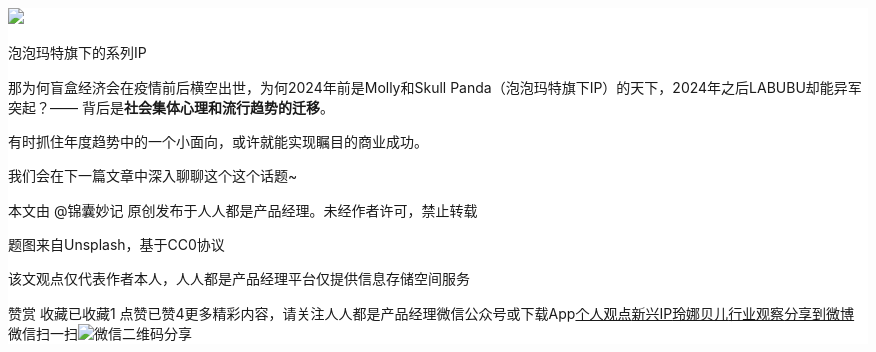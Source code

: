 ![](https://image.woshipm.com/2025/05/06/5de4751a-2a1c-11f0-964f-00163e09d72f.png)

泡泡玛特旗下的系列IP

那为何盲盒经济会在疫情前后横空出世，为何2024年前是Molly和Skull Panda（泡泡玛特旗下IP）的天下，2024年之后LABUBU却能异军突起？—— 背后是**社会集体心理和流行趋势的迁移**。

有时抓住年度趋势中的一个小面向，或许就能实现瞩目的商业成功。

我们会在下一篇文章中深入聊聊这个这个话题~

本文由 @锦囊妙记 原创发布于人人都是产品经理。未经作者许可，禁止转载

题图来自Unsplash，基于CC0协议

该文观点仅代表作者本人，人人都是产品经理平台仅提供信息存储空间服务

赞赏 收藏已收藏1 点赞已赞4更多精彩内容，请关注人人都是产品经理微信公众号或下载App[个人观点](https://www.woshipm.com/tag/%e4%b8%aa%e4%ba%ba%e8%a7%82%e7%82%b9)[新兴IP](https://www.woshipm.com/tag/%e6%96%b0%e5%85%b4ip)[玲娜贝儿](https://www.woshipm.com/tag/%e7%8e%b2%e5%a8%9c%e8%b4%9d%e5%84%bf)[行业观察](https://www.woshipm.com/tag/%e8%a1%8c%e4%b8%9a%e8%a7%82%e5%af%9f)[分享到微博](https://service.weibo.com/share/share.php?appkey=2775287854&title=为啥LABUBU这么火？符号型IP的时代已来！&url=https://www.woshipm.com/marketing/6212877.html&pic=https://image.woshipm.com/2024/11/28/1d090cca-ad64-11ef-a140-00163e09d72f.png)微信扫一扫![微信二维码](https://api.pwmqr.com/qrcode/create/?url=https://www.woshipm.com/marketing/6212877.html)分享